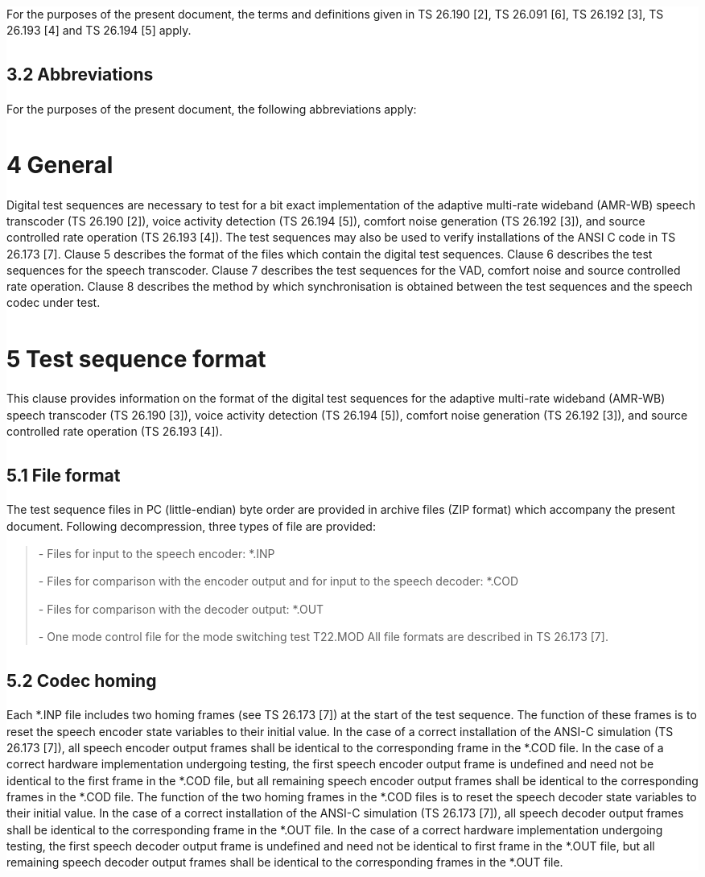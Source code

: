 For the purposes of the present document, the terms and definitions given in
TS 26.190 [2], TS 26.091 [6], TS 26.192 [3], TS 26.193 [4] and TS 26.194 [5]
apply.
## 3.2 Abbreviations
For the purposes of the present document, the following abbreviations apply:
# 4 General
Digital test sequences are necessary to test for a bit exact implementation of
the adaptive multi-rate wideband (AMR-WB) speech transcoder (TS 26.190 [2]),
voice activity detection (TS 26.194 [5]), comfort noise generation (TS 26.192
[3]), and source controlled rate operation (TS 26.193 [4]).
The test sequences may also be used to verify installations of the ANSI C code
in TS 26.173 [7].
Clause 5 describes the format of the files which contain the digital test
sequences. Clause 6 describes the test sequences for the speech transcoder.
Clause 7 describes the test sequences for the VAD, comfort noise and source
controlled rate operation.
Clause 8 describes the method by which synchronisation is obtained between the
test sequences and the speech codec under test.
# 5 Test sequence format
This clause provides information on the format of the digital test sequences
for the adaptive multi-rate wideband (AMR-WB) speech transcoder (TS 26.190
[3]), voice activity detection (TS 26.194 [5]), comfort noise generation (TS
26.192 [3]), and source controlled rate operation (TS 26.193 [4]).
## 5.1 File format
The test sequence files in PC (little-endian) byte order are provided in
archive files (ZIP format) which accompany the present document.
Following decompression, three types of file are provided:
> \- Files for input to the speech encoder: *.INP
>
> \- Files for comparison with the encoder output and for input to the speech
> decoder: *.COD
>
> \- Files for comparison with the decoder output: *.OUT
>
> \- One mode control file for the mode switching test T22.MOD
All file formats are described in TS 26.173 [7].
## 5.2 Codec homing
Each *.INP file includes two homing frames (see TS 26.173 [7]) at the start of
the test sequence. The function of these frames is to reset the speech encoder
state variables to their initial value. In the case of a correct installation
of the ANSI-C simulation (TS 26.173 [7]), all speech encoder output frames
shall be identical to the corresponding frame in the *.COD file. In the case
of a correct hardware implementation undergoing testing, the first speech
encoder output frame is undefined and need not be identical to the first frame
in the *.COD file, but all remaining speech encoder output frames shall be
identical to the corresponding frames in the *.COD file.
The function of the two homing frames in the *.COD files is to reset the
speech decoder state variables to their initial value. In the case of a
correct installation of the ANSI-C simulation (TS 26.173 [7]), all speech
decoder output frames shall be identical to the corresponding frame in the
*.OUT file. In the case of a correct hardware implementation undergoing
testing, the first speech decoder output frame is undefined and need not be
identical to first frame in the *.OUT file, but all remaining speech decoder
output frames shall be identical to the corresponding frames in the *.OUT
file.